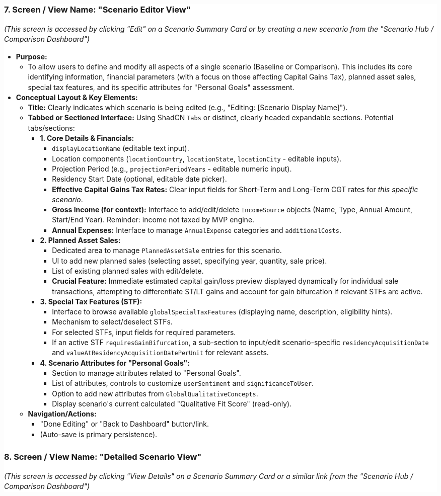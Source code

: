 ### 7. Screen / View Name: "Scenario Editor View"
*(This screen is accessed by clicking "Edit" on a Scenario Summary Card or by creating a new scenario from the "Scenario Hub / Comparison Dashboard")*

* **Purpose:**
    * To allow users to define and modify all aspects of a single scenario (Baseline or Comparison). This includes its core identifying information, financial parameters (with a focus on those affecting Capital Gains Tax), planned asset sales, special tax features, and its specific attributes for "Personal Goals" assessment.
* **Conceptual Layout & Key Elements:**
    * **Title:** Clearly indicates which scenario is being edited (e.g., "Editing: [Scenario Display Name]").
    * **Tabbed or Sectioned Interface:** Using ShadCN `Tabs` or distinct, clearly headed expandable sections. Potential tabs/sections:
        * **1. Core Details & Financials:**
            * `displayLocationName` (editable text input).
            * Location components (`locationCountry`, `locationState`, `locationCity` - editable inputs).
            * Projection Period (e.g., `projectionPeriodYears` - editable numeric input).
            * Residency Start Date (optional, editable date picker).
            * **Effective Capital Gains Tax Rates:** Clear input fields for Short-Term and Long-Term CGT rates for *this specific scenario*.
            * **Gross Income (for context):** Interface to add/edit/delete `IncomeSource` objects (Name, Type, Annual Amount, Start/End Year). Reminder: income not taxed by MVP engine.
            * **Annual Expenses:** Interface to manage `AnnualExpense` categories and `additionalCosts`.
        * **2. Planned Asset Sales:**
            * Dedicated area to manage `PlannedAssetSale` entries for this scenario.
            * UI to add new planned sales (selecting asset, specifying year, quantity, sale price).
            * List of existing planned sales with edit/delete.
            * **Crucial Feature:** Immediate estimated capital gain/loss preview displayed dynamically for individual sale transactions, attempting to differentiate ST/LT gains and account for gain bifurcation if relevant STFs are active.
        * **3. Special Tax Features (STF):**
            * Interface to browse available `globalSpecialTaxFeatures` (displaying name, description, eligibility hints).
            * Mechanism to select/deselect STFs.
            * For selected STFs, input fields for required parameters.
            * If an active STF `requiresGainBifurcation`, a sub-section to input/edit scenario-specific `residencyAcquisitionDate` and `valueAtResidencyAcquisitionDatePerUnit` for relevant assets.
        * **4. Scenario Attributes for "Personal Goals":**
            * Section to manage attributes related to "Personal Goals".
            * List of attributes, controls to customize `userSentiment` and `significanceToUser`.
            * Option to add new attributes from `GlobalQualitativeConcepts`.
            * Display scenario's current calculated "Qualitative Fit Score" (read-only).
    * **Navigation/Actions:**
        * "Done Editing" or "Back to Dashboard" button/link.
        * (Auto-save is primary persistence).

### 8. Screen / View Name: "Detailed Scenario View"
*(This screen is accessed by clicking "View Details" on a Scenario Summary Card or a similar link from the "Scenario Hub / Comparison Dashboard")*
